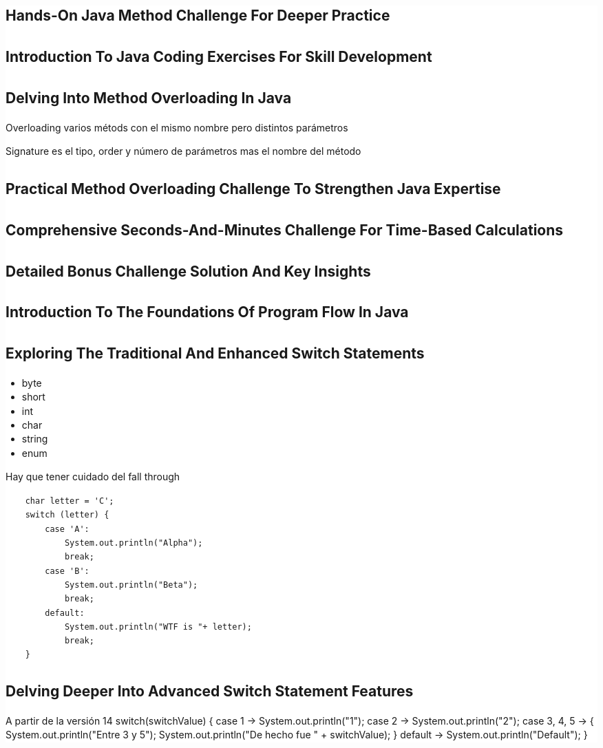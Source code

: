 ## Hands-On Java Method Challenge For Deeper Practice


## Introduction To Java Coding Exercises For Skill Development

##  Delving Into Method Overloading In Java
Overloading varios métods con el mismo nombre pero distintos parámetros

Signature es el tipo, order y número de parámetros mas el nombre del método

## Practical Method Overloading Challenge To Strengthen Java Expertise

## Comprehensive Seconds-And-Minutes Challenge For Time-Based Calculations

## Detailed Bonus Challenge Solution And Key Insights

## Introduction To The Foundations Of Program Flow In Java

## Exploring The Traditional And Enhanced Switch Statements
- byte
- short
- int
- char
- string
- enum

Hay que tener cuidado del fall through

        char letter = 'C';
        switch (letter) {
            case 'A':
                System.out.println("Alpha");
                break;
            case 'B':
                System.out.println("Beta");
                break;
            default:
                System.out.println("WTF is "+ letter);
                break;
        }

## Delving Deeper Into Advanced Switch Statement Features
A partir de la versión 14
        switch(switchValue) {
            case 1 -> System.out.println("1");
            case 2 -> System.out.println("2");
            case 3, 4, 5 ->  {
                System.out.println("Entre 3 y 5");
                System.out.println("De hecho fue " + switchValue);
            }
            default -> System.out.println("Default");
        }
